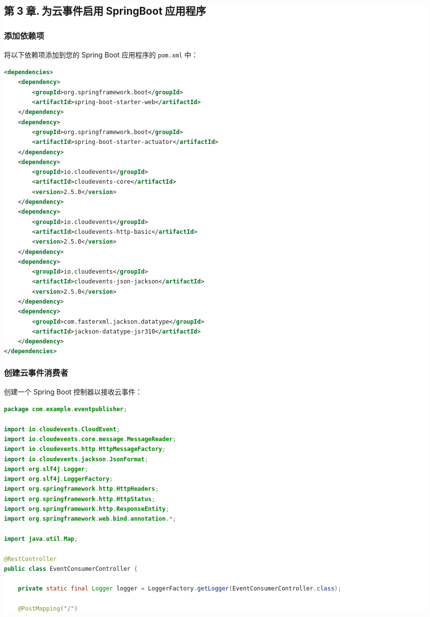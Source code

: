 ## 第 3 章. 为云事件启用 SpringBoot 应用程序

### 添加依赖项

将以下依赖项添加到您的 Spring Boot 应用程序的 `pom.xml` 中：

```xml
<dependencies>
    <dependency>
        <groupId>org.springframework.boot</groupId>
        <artifactId>spring-boot-starter-web</artifactId>
    </dependency>
    <dependency>
        <groupId>org.springframework.boot</groupId>
        <artifactId>spring-boot-starter-actuator</artifactId>
    </dependency>
    <dependency>
        <groupId>io.cloudevents</groupId>
        <artifactId>cloudevents-core</artifactId>
        <version>2.5.0</version>
    </dependency>
    <dependency>
        <groupId>io.cloudevents</groupId>
        <artifactId>cloudevents-http-basic</artifactId>
        <version>2.5.0</version>
    </dependency>
    <dependency>
        <groupId>io.cloudevents</groupId>
        <artifactId>cloudevents-json-jackson</artifactId>
        <version>2.5.0</version>
    </dependency>
    <dependency>
        <groupId>com.fasterxml.jackson.datatype</groupId>
        <artifactId>jackson-datatype-jsr310</artifactId>
    </dependency>
</dependencies>
```

### 创建云事件消费者

创建一个 Spring Boot 控制器以接收云事件：

```java
package com.example.eventpublisher;

import io.cloudevents.CloudEvent;
import io.cloudevents.core.message.MessageReader;
import io.cloudevents.http.HttpMessageFactory;
import io.cloudevents.jackson.JsonFormat;
import org.slf4j.Logger;
import org.slf4j.LoggerFactory;
import org.springframework.http.HttpHeaders;
import org.springframework.http.HttpStatus;
import org.springframework.http.ResponseEntity;
import org.springframework.web.bind.annotation.*;

import java.util.Map;

@RestController
public class EventConsumerController {

    private static final Logger logger = LoggerFactory.getLogger(EventConsumerController.class);

    @PostMapping("/")
```